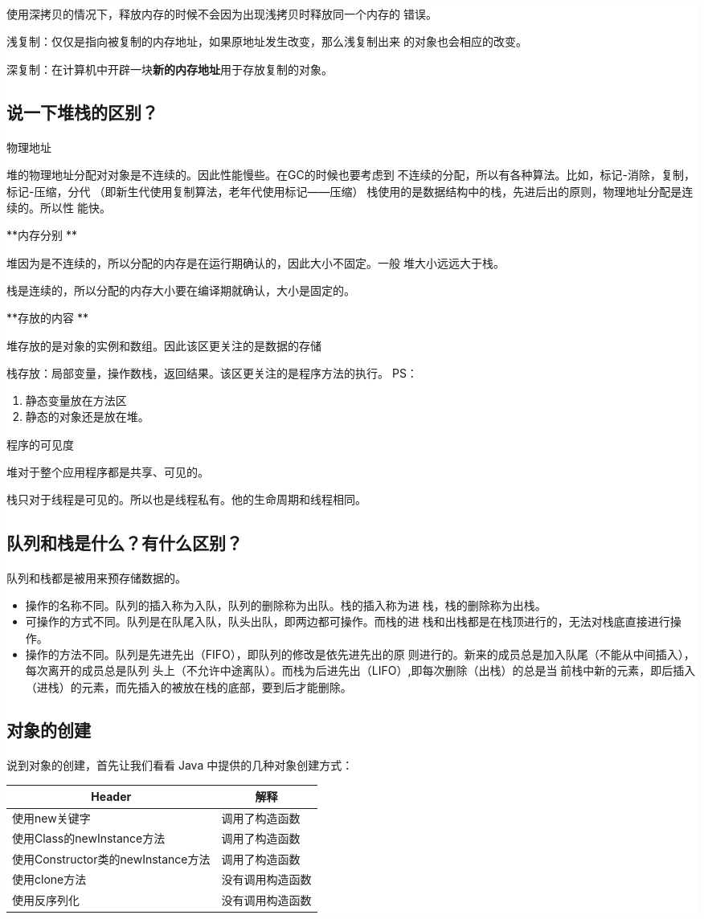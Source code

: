 使用深拷贝的情况下，释放内存的时候不会因为出现浅拷贝时释放同一个内存的 错误。 

浅复制：仅仅是指向被复制的内存地址，如果原地址发生改变，那么浅复制出来 的对象也会相应的改变。 

深复制：在计算机中开辟一块**新的内存地址**用于存放复制的对象。 

## 说一下堆栈的区别？ 

物理地址 

堆的物理地址分配对对象是不连续的。因此性能慢些。在GC的时候也要考虑到 不连续的分配，所以有各种算法。比如，标记-消除，复制，标记-压缩，分代 （即新生代使用复制算法，老年代使用标记——压缩） 栈使用的是数据结构中的栈，先进后出的原则，物理地址分配是连续的。所以性 能快。 

**内存分别 **

堆因为是不连续的，所以分配的内存是在运行期确认的，因此大小不固定。一般 堆大小远远大于栈。 

栈是连续的，所以分配的内存大小要在编译期就确认，大小是固定的。 

**存放的内容 **

堆存放的是对象的实例和数组。因此该区更关注的是数据的存储 

栈存放：局部变量，操作数栈，返回结果。该区更关注的是程序方法的执行。
PS：

1. 静态变量放在方法区 
2. 静态的对象还是放在堆。 

程序的可见度 

堆对于整个应用程序都是共享、可见的。 

栈只对于线程是可见的。所以也是线程私有。他的生命周期和线程相同。

##  队列和栈是什么？有什么区别？ 

队列和栈都是被用来预存储数据的。 

- 操作的名称不同。队列的插入称为入队，队列的删除称为出队。栈的插入称为进 栈，栈的删除称为出栈。 
- 可操作的方式不同。队列是在队尾入队，队头出队，即两边都可操作。而栈的进 栈和出栈都是在栈顶进行的，无法对栈底直接进行操作。 
- 操作的方法不同。队列是先进先出（FIFO），即队列的修改是依先进先出的原 则进行的。新来的成员总是加入队尾（不能从中间插入），每次离开的成员总是队列 头上（不允许中途离队）。而栈为后进先出（LIFO）,即每次删除（出栈）的总是当 前栈中新的元素，即后插入（进栈）的元素，而先插入的被放在栈的底部，要到后才能删除。 

## 对象的创建

 说到对象的创建，首先让我们看看 Java 中提供的几种对象创建方式：

| Header                             | 解释             |
| ---------------------------------- | ---------------- |
| 使用new关键字                      | 调用了构造函数   |
| 使用Class的newInstance方法         | 调用了构造函数   |
| 使用Constructor类的newInstance方法 | 调用了构造函数   |
| 使用clone方法                      | 没有调用构造函数 |
| 使用反序列化                       | 没有调用构造函数 |
